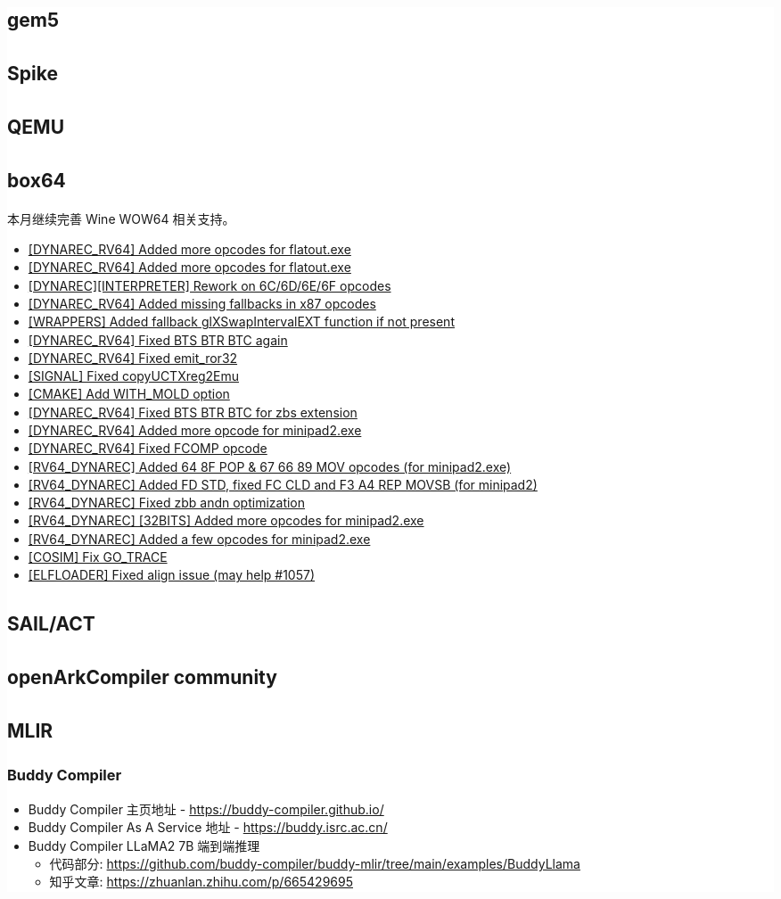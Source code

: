 ## gem5

## Spike

## QEMU

## box64

本月继续完善 Wine WOW64 相关支持。

- [\[DYNAREC_RV64\] Added more opcodes for flatout.exe](https://github.com/ptitSeb/box64/pull/1100)
- [\[DYNAREC_RV64\] Added more opcodes for flatout.exe](https://github.com/ptitSeb/box64/pull/1099)
- [\[DYNAREC\]\[INTERPRETER\] Rework on 6C/6D/6E/6F opcodes](https://github.com/ptitSeb/box64/pull/1098)
- [\[DYNAREC_RV64\] Added missing fallbacks in x87 opcodes](https://github.com/ptitSeb/box64/pull/1096)
- [\[WRAPPERS\] Added fallback glXSwapIntervalEXT function if not present](https://github.com/ptitSeb/box64/pull/1092)
- [\[DYNAREC_RV64\] Fixed BTS BTR BTC again](https://github.com/ptitSeb/box64/pull/1090)
- [\[DYNAREC_RV64\] Fixed emit_ror32](https://github.com/ptitSeb/box64/pull/1087)
- [\[SIGNAL\] Fixed copyUCTXreg2Emu](https://github.com/ptitSeb/box64/pull/1086)
- [\[CMAKE\] Add WITH_MOLD option](https://github.com/ptitSeb/box64/pull/1085)
- [\[DYNAREC_RV64\] Fixed BTS BTR BTC for zbs extension](https://github.com/ptitSeb/box64/pull/1084)
- [\[DYNAREC_RV64\] Added more opcode for minipad2.exe](https://github.com/ptitSeb/box64/pull/1081)
- [\[DYNAREC_RV64\] Fixed FCOMP opcode](https://github.com/ptitSeb/box64/pull/1080)
- [\[RV64_DYNAREC\] Added 64 8F POP & 67 66 89 MOV opcodes (for minipad2.exe)](https://github.com/ptitSeb/box64/pull/1076)
- [\[RV64_DYNAREC\] Added FD STD, fixed FC CLD and F3 A4 REP MOVSB (for minipad2)](https://github.com/ptitSeb/box64/pull/1075)
- [\[RV64_DYNAREC\] Fixed zbb andn optimization](https://github.com/ptitSeb/box64/pull/1074)
- [\[RV64_DYNAREC\] [32BITS] Added more opcodes for minipad2.exe](https://github.com/ptitSeb/box64/pull/1062)
- [\[RV64_DYNAREC\] Added a few opcodes for minipad2.exe](https://github.com/ptitSeb/box64/pull/1061)
- [\[COSIM\] Fix GO_TRACE](https://github.com/ptitSeb/box64/pull/1059)
- [\[ELFLOADER\] Fixed align issue (may help #1057)](https://github.com/ptitSeb/box64/pull/1058)

## SAIL/ACT

## openArkCompiler community

## MLIR

### Buddy Compiler

- Buddy Compiler 主页地址 - https://buddy-compiler.github.io/
- Buddy Compiler As A Service 地址 - https://buddy.isrc.ac.cn/
- Buddy Compiler LLaMA2 7B 端到端推理
    - 代码部分: https://github.com/buddy-compiler/buddy-mlir/tree/main/examples/BuddyLlama
    - 知乎文章: https://zhuanlan.zhihu.com/p/665429695
